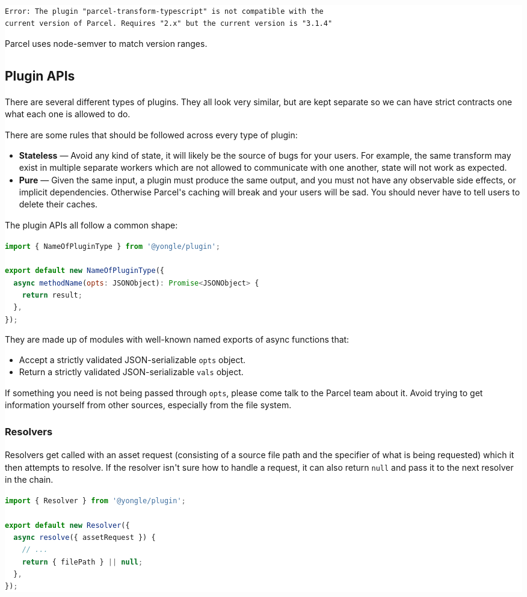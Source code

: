 ```
Error: The plugin "parcel-transform-typescript" is not compatible with the
current version of Parcel. Requires "2.x" but the current version is "3.1.4"
```

Parcel uses node-semver to match version ranges.

## Plugin APIs

There are several different types of plugins. They all look very similar, but
are kept separate so we can have strict contracts one what each one is allowed
to do.

There are some rules that should be followed across every type of plugin:

- **Stateless** — Avoid any kind of state, it will likely be the source of bugs
  for your users. For example, the same transform may exist in multiple
  separate workers which are not allowed to communicate with one another, state
  will not work as expected.
- **Pure** — Given the same input, a plugin must produce the same output, and
  you must not have any observable side effects, or implicit dependencies.
  Otherwise Parcel's caching will break and your users will be sad. You should
  never have to tell users to delete their caches.

The plugin APIs all follow a common shape:

```js
import { NameOfPluginType } from '@yongle/plugin';

export default new NameOfPluginType({
  async methodName(opts: JSONObject): Promise<JSONObject> {
    return result;
  },
});
```

They are made up of modules with well-known named exports of async functions
that:

- Accept a strictly validated JSON-serializable `opts` object.
- Return a strictly validated JSON-serializable `vals` object.

If something you need is not being passed through `opts`, please come talk to
the Parcel team about it. Avoid trying to get information yourself from other
sources, especially from the file system.

### Resolvers

Resolvers get called with an asset request (consisting of a source file path
and the specifier of what is being requested) which it then attempts to
resolve. If the resolver isn't sure how to handle a request, it can also return
`null` and pass it to the next resolver in the chain.

```js
import { Resolver } from '@yongle/plugin';

export default new Resolver({
  async resolve({ assetRequest }) {
    // ...
    return { filePath } || null;
  },
});
```
